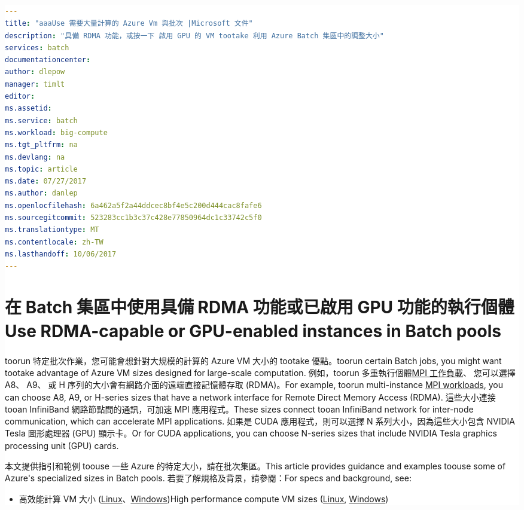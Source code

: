 ```yaml
---
title: "aaaUse 需要大量計算的 Azure Vm 與批次 |Microsoft 文件"
description: "具備 RDMA 功能，或按一下 啟用 GPU 的 VM tootake 利用 Azure Batch 集區中的調整大小"
services: batch
documentationcenter: 
author: dlepow
manager: timlt
editor: 
ms.assetid: 
ms.service: batch
ms.workload: big-compute
ms.tgt_pltfrm: na
ms.devlang: na
ms.topic: article
ms.date: 07/27/2017
ms.author: danlep
ms.openlocfilehash: 6a462a5f2a44ddcec8bf4e5c200d444cac8fafe6
ms.sourcegitcommit: 523283cc1b3c37c428e77850964dc1c33742c5f0
ms.translationtype: MT
ms.contentlocale: zh-TW
ms.lasthandoff: 10/06/2017
---
```

# <a name="use-rdma-capable-or-gpu-enabled-instances-in-batch-pools"></a><span data-ttu-id="91dc5-103">在 Batch 集區中使用具備 RDMA 功能或已啟用 GPU 功能的執行個體</span><span class="sxs-lookup"><span data-stu-id="91dc5-103">Use RDMA-capable or GPU-enabled instances in Batch pools</span></span>

<span data-ttu-id="91dc5-104">toorun 特定批次作業，您可能會想針對大規模的計算的 Azure VM 大小的 tootake 優點。</span><span class="sxs-lookup"><span data-stu-id="91dc5-104">toorun certain Batch jobs, you might want tootake advantage of Azure VM sizes designed for large-scale computation.</span></span> <span data-ttu-id="91dc5-105">例如，toorun 多重執行個體[MPI 工作負載](batch-mpi.md)、 您可以選擇 A8、 A9、 或 H 序列的大小會有網路介面的遠端直接記憶體存取 (RDMA)。</span><span class="sxs-lookup"><span data-stu-id="91dc5-105">For example, toorun multi-instance [MPI workloads](batch-mpi.md), you can choose A8, A9, or H-series sizes that have a network interface for Remote Direct Memory Access (RDMA).</span></span> <span data-ttu-id="91dc5-106">這些大小連接 tooan InfiniBand 網路節點間的通訊，可加速 MPI 應用程式。</span><span class="sxs-lookup"><span data-stu-id="91dc5-106">These sizes connect tooan InfiniBand network for inter-node communication, which can accelerate MPI applications.</span></span> <span data-ttu-id="91dc5-107">如果是 CUDA 應用程式，則可以選擇 N 系列大小，因為這些大小包含 NVIDIA Tesla 圖形處理器 (GPU) 顯示卡。</span><span class="sxs-lookup"><span data-stu-id="91dc5-107">Or for CUDA applications, you can choose N-series sizes that include NVIDIA Tesla graphics processing unit (GPU) cards.</span></span>

<span data-ttu-id="91dc5-108">本文提供指引和範例 toouse 一些 Azure 的特定大小，請在批次集區。</span><span class="sxs-lookup"><span data-stu-id="91dc5-108">This article provides guidance and examples toouse some of Azure's specialized sizes in Batch pools.</span></span> <span data-ttu-id="91dc5-109">若要了解規格及背景，請參閱：</span><span class="sxs-lookup"><span data-stu-id="91dc5-109">For specs and background, see:</span></span>

* <span data-ttu-id="91dc5-110">高效能計算 VM 大小 ([Linux](../virtual-machines/linux/sizes-hpc.md)、[Windows](../virtual-machines/windows/sizes-hpc.md))</span><span class="sxs-lookup"><span data-stu-id="91dc5-110">High performance compute VM sizes ([Linux](../virtual-machines/linux/sizes-hpc.md), [Windows](../virtual-machines/windows/sizes-hpc.md))</span></span> 
